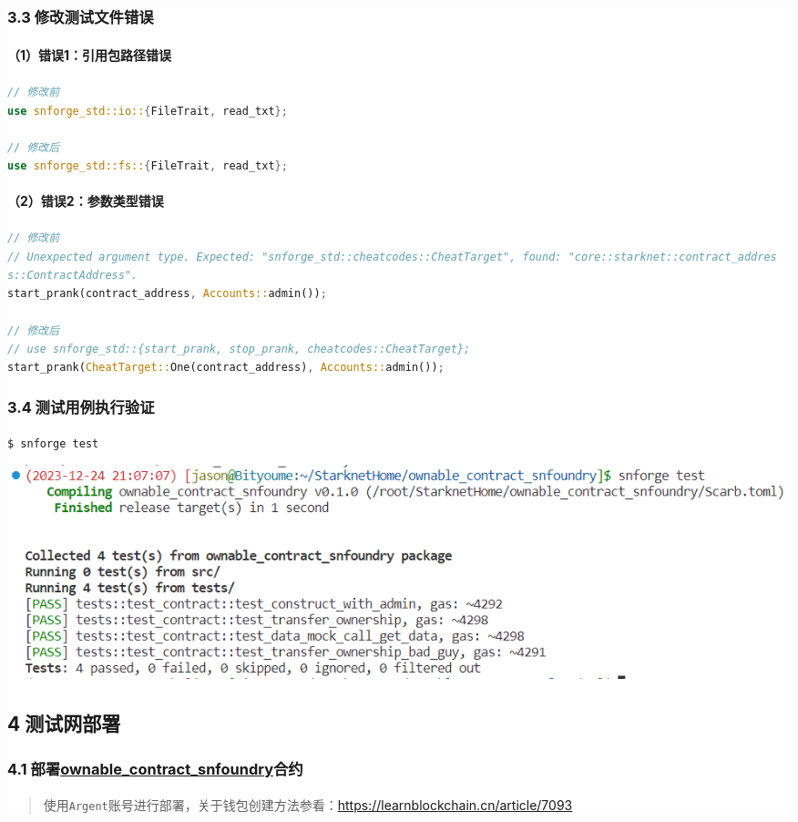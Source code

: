 ### 3.3 修改测试文件错误

#### （1）错误1：引用包路径错误

```rust
// 修改前
use snforge_std::io::{FileTrait, read_txt};

// 修改后
use snforge_std::fs::{FileTrait, read_txt};
```

#### （2）错误2：参数类型错误

```rust
// 修改前
// Unexpected argument type. Expected: "snforge_std::cheatcodes::CheatTarget", found: "core::starknet::contract_address::ContractAddress".
start_prank(contract_address, Accounts::admin());

// 修改后
// use snforge_std::{start_prank, stop_prank, cheatcodes::CheatTarget};
start_prank(CheatTarget::One(contract_address), Accounts::admin());
```

### 3.4 测试用例执行验证

```
$ snforge test
```

![image-20231224210935096](assets/image-20231224210935096.png)

## 4 测试网部署

### 4.1 部署[ownable_contract_snfoundry](https://github.com/bityoume/OpenBuildStarknet/tree/main/ownable_contract_snfoundry)合约

> 使用`Argent`账号进行部署，关于钱包创建方法参看：https://learnblockchain.cn/article/7093
